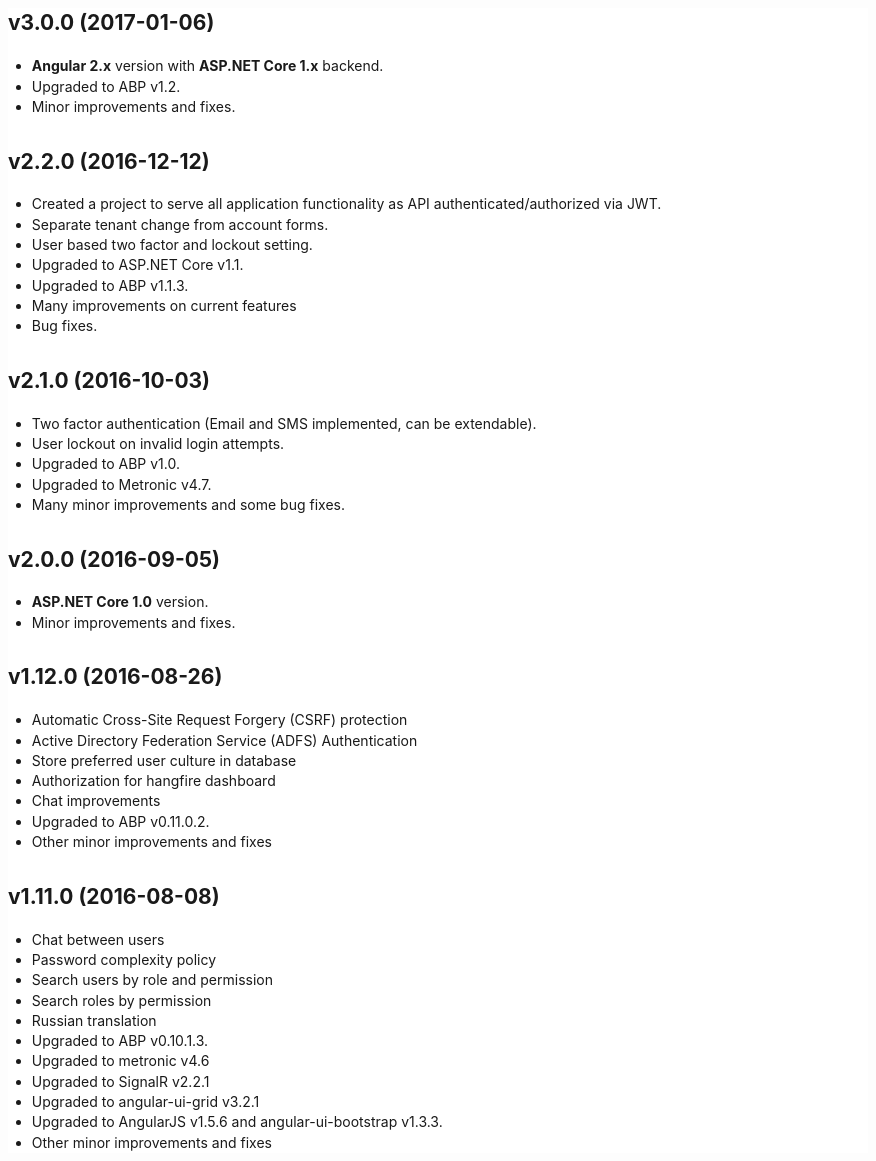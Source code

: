 ## v3.0.0 (2017-01-06)

-   **Angular 2.x** version with **ASP.NET Core 1.x** backend.
-   Upgraded to ABP v1.2.
-   Minor improvements and fixes.

## v2.2.0 (2016-12-12)

-   Created a project to serve all application functionality as API
    authenticated/authorized via JWT.
-   Separate tenant change from account forms.
-   User based two factor and lockout setting.
-   Upgraded to ASP.NET Core v1.1.
-   Upgraded to ABP v1.1.3.
-   Many improvements on current features
-   Bug fixes.

## v2.1.0 (2016-10-03)

-   Two factor authentication (Email and SMS implemented, can be
    extendable).
-   User lockout on invalid login attempts.
-   Upgraded to ABP v1.0.
-   Upgraded to Metronic v4.7.
-   Many minor improvements and some bug fixes.

## v2.0.0 (2016-09-05)

-   **ASP.NET Core 1.0** version.
-   Minor improvements and fixes.

## v1.12.0 (2016-08-26)

-   Automatic Cross-Site Request Forgery (CSRF) protection
-   Active Directory Federation Service (ADFS) Authentication
-   Store preferred user culture in database
-   Authorization for hangfire dashboard
-   Chat improvements
-   Upgraded to ABP v0.11.0.2.
-   Other minor improvements and fixes

## v1.11.0 (2016-08-08)

-   Chat between users
-   Password complexity policy
-   Search users by role and permission
-   Search roles by permission
-   Russian translation
-   Upgraded to ABP v0.10.1.3.
-   Upgraded to metronic v4.6
-   Upgraded to SignalR v2.2.1
-   Upgraded to angular-ui-grid v3.2.1
-   Upgraded to AngularJS v1.5.6 and angular-ui-bootstrap v1.3.3.
-   Other minor improvements and fixes
